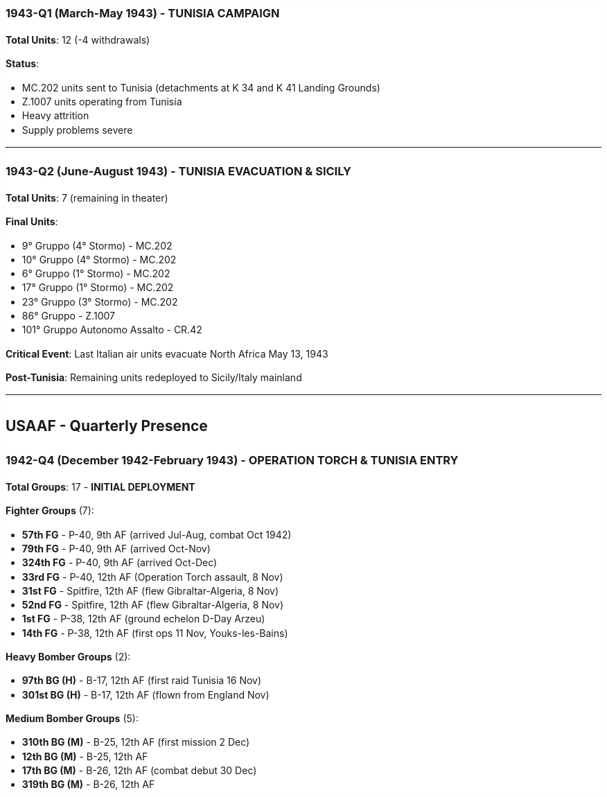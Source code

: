 ### 1943-Q1 (March-May 1943) - TUNISIA CAMPAIGN
**Total Units**: 12 (-4 withdrawals)

**Status**:
- MC.202 units sent to Tunisia (detachments at K 34 and K 41 Landing Grounds)
- Z.1007 units operating from Tunisia
- Heavy attrition
- Supply problems severe

---

### 1943-Q2 (June-August 1943) - TUNISIA EVACUATION & SICILY
**Total Units**: 7 (remaining in theater)

**Final Units**:
- 9° Gruppo (4° Stormo) - MC.202
- 10° Gruppo (4° Stormo) - MC.202
- 6° Gruppo (1° Stormo) - MC.202
- 17° Gruppo (1° Stormo) - MC.202
- 23° Gruppo (3° Stormo) - MC.202
- 86° Gruppo - Z.1007
- 101° Gruppo Autonomo Assalto - CR.42

**Critical Event**: Last Italian air units evacuate North Africa May 13, 1943

**Post-Tunisia**: Remaining units redeployed to Sicily/Italy mainland

---

## USAAF - Quarterly Presence

### 1942-Q4 (December 1942-February 1943) - OPERATION TORCH & TUNISIA ENTRY
**Total Groups**: 17 - **INITIAL DEPLOYMENT**

**Fighter Groups** (7):
- **57th FG** - P-40, 9th AF (arrived Jul-Aug, combat Oct 1942)
- **79th FG** - P-40, 9th AF (arrived Oct-Nov)
- **324th FG** - P-40, 9th AF (arrived Oct-Dec)
- **33rd FG** - P-40, 12th AF (Operation Torch assault, 8 Nov)
- **31st FG** - Spitfire, 12th AF (flew Gibraltar-Algeria, 8 Nov)
- **52nd FG** - Spitfire, 12th AF (flew Gibraltar-Algeria, 8 Nov)
- **1st FG** - P-38, 12th AF (ground echelon D-Day Arzeu)
- **14th FG** - P-38, 12th AF (first ops 11 Nov, Youks-les-Bains)

**Heavy Bomber Groups** (2):
- **97th BG (H)** - B-17, 12th AF (first raid Tunisia 16 Nov)
- **301st BG (H)** - B-17, 12th AF (flown from England Nov)

**Medium Bomber Groups** (5):
- **310th BG (M)** - B-25, 12th AF (first mission 2 Dec)
- **12th BG (M)** - B-25, 12th AF
- **17th BG (M)** - B-26, 12th AF (combat debut 30 Dec)
- **319th BG (M)** - B-26, 12th AF
